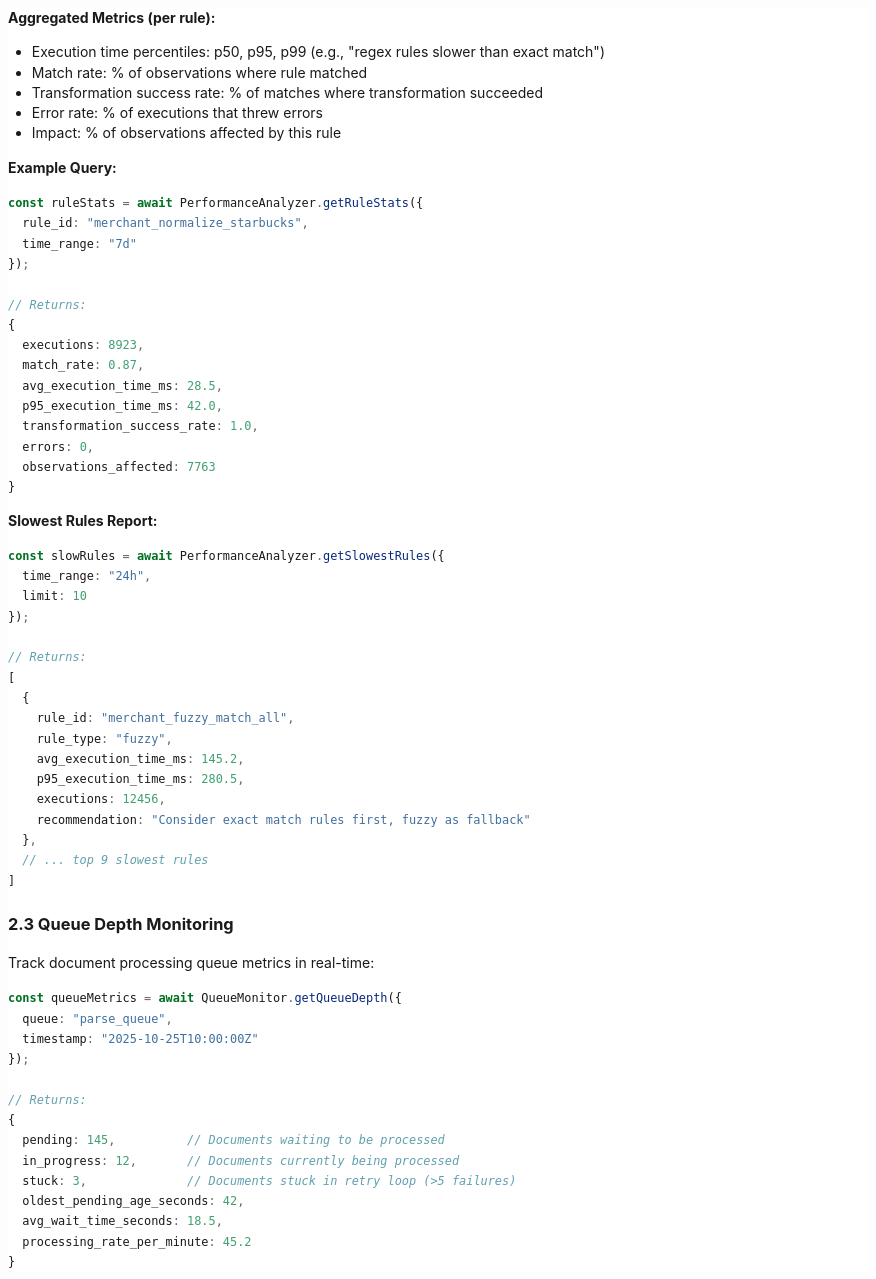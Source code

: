 **Aggregated Metrics (per rule):**
- Execution time percentiles: p50, p95, p99 (e.g., "regex rules slower than exact match")
- Match rate: % of observations where rule matched
- Transformation success rate: % of matches where transformation succeeded
- Error rate: % of executions that threw errors
- Impact: % of observations affected by this rule

**Example Query:**
```typescript
const ruleStats = await PerformanceAnalyzer.getRuleStats({
  rule_id: "merchant_normalize_starbucks",
  time_range: "7d"
});

// Returns:
{
  executions: 8923,
  match_rate: 0.87,
  avg_execution_time_ms: 28.5,
  p95_execution_time_ms: 42.0,
  transformation_success_rate: 1.0,
  errors: 0,
  observations_affected: 7763
}
```

**Slowest Rules Report:**
```typescript
const slowRules = await PerformanceAnalyzer.getSlowestRules({
  time_range: "24h",
  limit: 10
});

// Returns:
[
  {
    rule_id: "merchant_fuzzy_match_all",
    rule_type: "fuzzy",
    avg_execution_time_ms: 145.2,
    p95_execution_time_ms: 280.5,
    executions: 12456,
    recommendation: "Consider exact match rules first, fuzzy as fallback"
  },
  // ... top 9 slowest rules
]
```

### 2.3 Queue Depth Monitoring

Track document processing queue metrics in real-time:

```typescript
const queueMetrics = await QueueMonitor.getQueueDepth({
  queue: "parse_queue",
  timestamp: "2025-10-25T10:00:00Z"
});

// Returns:
{
  pending: 145,          // Documents waiting to be processed
  in_progress: 12,       // Documents currently being processed
  stuck: 3,              // Documents stuck in retry loop (>5 failures)
  oldest_pending_age_seconds: 42,
  avg_wait_time_seconds: 18.5,
  processing_rate_per_minute: 45.2
}
```